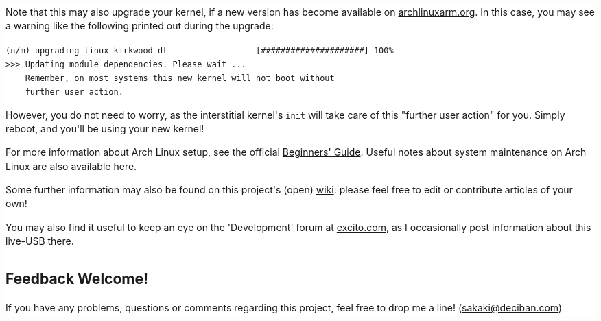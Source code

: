 Note that this may also upgrade your kernel, if a new version has become available on [archlinuxarm.org](http://archlinuxarm.org). In this case, you may see a warning like the following printed out during the upgrade:
```
(n/m) upgrading linux-kirkwood-dt                  [#####################] 100%
>>> Updating module dependencies. Please wait ...
    Remember, on most systems this new kernel will not boot without
    further user action.
```

However, you do not need to worry, as the interstitial kernel's `init` will take care of this "further user action" for you. Simply reboot, and you'll be using your new kernel!

For more information about Arch Linux setup, see the official [Beginners' Guide](https://wiki.archlinux.org/index.php/beginners'_guide). Useful notes about system maintenance on Arch Linux are also available [here](https://wiki.archlinux.org/index.php/System_maintenance).

Some further information may also be found on this project's (open) [wiki](https://github.com/sakaki-/archlinux-on-b3/wiki): please feel free to edit or contribute articles of your own!

You may also find it useful to keep an eye on the 'Development' forum at [excito.com](http://forum.excito.com/index.php), as I occasionally post information about this live-USB there.

## Feedback Welcome!

If you have any problems, questions or comments regarding this project, feel free to drop me a line! (sakaki@deciban.com)
